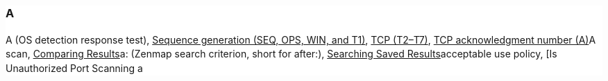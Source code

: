### A ###

A (OS detection response test), [Sequence generation (SEQ, OPS, WIN, and T1)](https://nmap.org/book/osdetect-methods.html#osdetect-probes-seq), [TCP (T2–T7)](https://nmap.org/book/osdetect-methods.html#osdetect-probes-t), [TCP acknowledgment number (A)](https://nmap.org/book/osdetect-methods.html#osdetect-ack)A scan, [Comparing Results](https://nmap.org/book/zenmap-compare.html)a: (Zenmap search criterion, short for after:), [Searching Saved Results](https://nmap.org/book/zenmap-search.html)acceptable use policy, [Is Unauthorized Port Scanning a